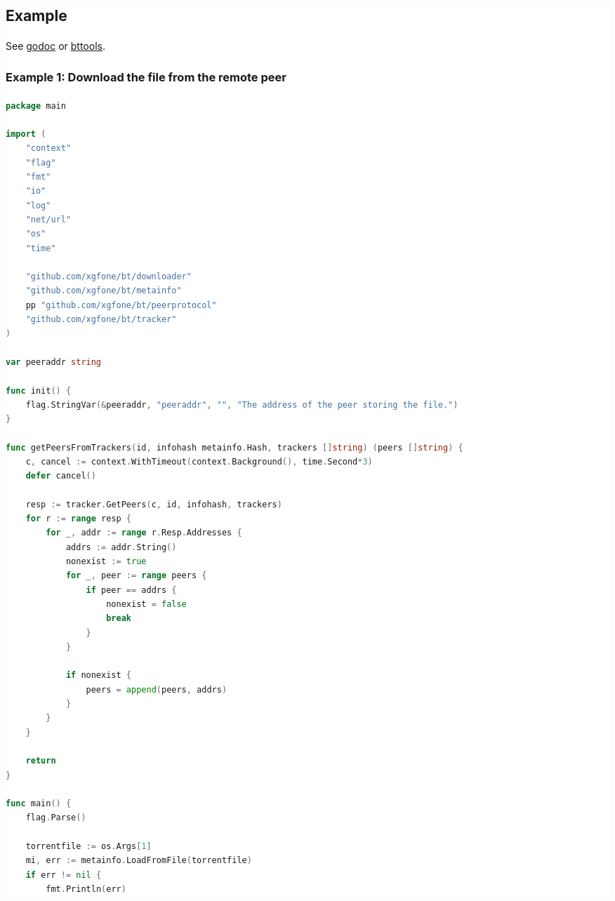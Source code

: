 ## Example
See [godoc](https://pkg.go.dev/github.com/xgfone/bt) or [bttools](https://github.com/xgfone/bttools).

### Example 1: Download the file from the remote peer

```go
package main

import (
	"context"
	"flag"
	"fmt"
	"io"
	"log"
	"net/url"
	"os"
	"time"

	"github.com/xgfone/bt/downloader"
	"github.com/xgfone/bt/metainfo"
	pp "github.com/xgfone/bt/peerprotocol"
	"github.com/xgfone/bt/tracker"
)

var peeraddr string

func init() {
	flag.StringVar(&peeraddr, "peeraddr", "", "The address of the peer storing the file.")
}

func getPeersFromTrackers(id, infohash metainfo.Hash, trackers []string) (peers []string) {
	c, cancel := context.WithTimeout(context.Background(), time.Second*3)
	defer cancel()

	resp := tracker.GetPeers(c, id, infohash, trackers)
	for r := range resp {
		for _, addr := range r.Resp.Addresses {
			addrs := addr.String()
			nonexist := true
			for _, peer := range peers {
				if peer == addrs {
					nonexist = false
					break
				}
			}

			if nonexist {
				peers = append(peers, addrs)
			}
		}
	}

	return
}

func main() {
	flag.Parse()

	torrentfile := os.Args[1]
	mi, err := metainfo.LoadFromFile(torrentfile)
	if err != nil {
		fmt.Println(err)
```